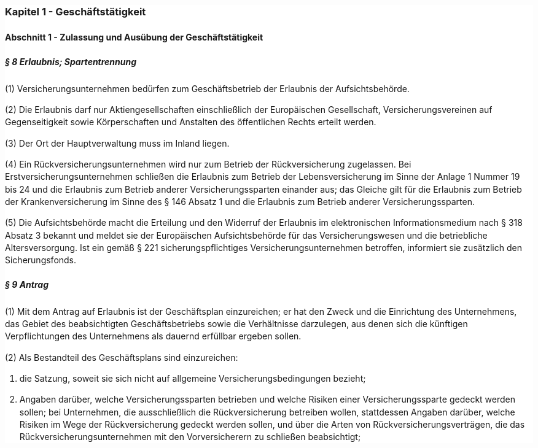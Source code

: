 
### Kapitel 1 - Geschäftstätigkeit


#### Abschnitt 1 - Zulassung und Ausübung der Geschäftstätigkeit


##### § 8 Erlaubnis; Spartentrennung

(1) Versicherungsunternehmen bedürfen zum Geschäftsbetrieb der
Erlaubnis der Aufsichtsbehörde.

(2) Die Erlaubnis darf nur Aktiengesellschaften einschließlich der
Europäischen Gesellschaft, Versicherungsvereinen auf Gegenseitigkeit
sowie Körperschaften und Anstalten des öffentlichen Rechts erteilt
werden.

(3) Der Ort der Hauptverwaltung muss im Inland liegen.

(4) Ein Rückversicherungsunternehmen wird nur zum Betrieb der
Rückversicherung zugelassen. Bei Erstversicherungsunternehmen
schließen die Erlaubnis zum Betrieb der Lebensversicherung im Sinne
der Anlage 1 Nummer 19 bis 24 und die Erlaubnis zum Betrieb anderer
Versicherungssparten einander aus; das Gleiche gilt für die Erlaubnis
zum Betrieb der Krankenversicherung im Sinne des § 146 Absatz 1 und
die Erlaubnis zum Betrieb anderer Versicherungssparten.

(5) Die Aufsichtsbehörde macht die Erteilung und den Widerruf der
Erlaubnis im elektronischen Informationsmedium nach § 318 Absatz 3
bekannt und meldet sie der Europäischen Aufsichtsbehörde für das
Versicherungswesen und die betriebliche Altersversorgung. Ist ein
gemäß § 221 sicherungspflichtiges Versicherungsunternehmen betroffen,
informiert sie zusätzlich den Sicherungsfonds.


##### § 9 Antrag

(1) Mit dem Antrag auf Erlaubnis ist der Geschäftsplan einzureichen;
er hat den Zweck und die Einrichtung des Unternehmens, das Gebiet des
beabsichtigten Geschäftsbetriebs sowie die Verhältnisse darzulegen,
aus denen sich die künftigen Verpflichtungen des Unternehmens als
dauernd erfüllbar ergeben sollen.

(2) Als Bestandteil des Geschäftsplans sind einzureichen:

1.  die Satzung, soweit sie sich nicht auf allgemeine
    Versicherungsbedingungen bezieht;


2.  Angaben darüber, welche Versicherungssparten betrieben und welche
    Risiken einer Versicherungssparte gedeckt werden sollen; bei
    Unternehmen, die ausschließlich die Rückversicherung betreiben wollen,
    stattdessen Angaben darüber, welche Risiken im Wege der
    Rückversicherung gedeckt werden sollen, und über die Arten von
    Rückversicherungsverträgen, die das Rückversicherungsunternehmen mit
    den Vorversicherern zu schließen beabsichtigt;
